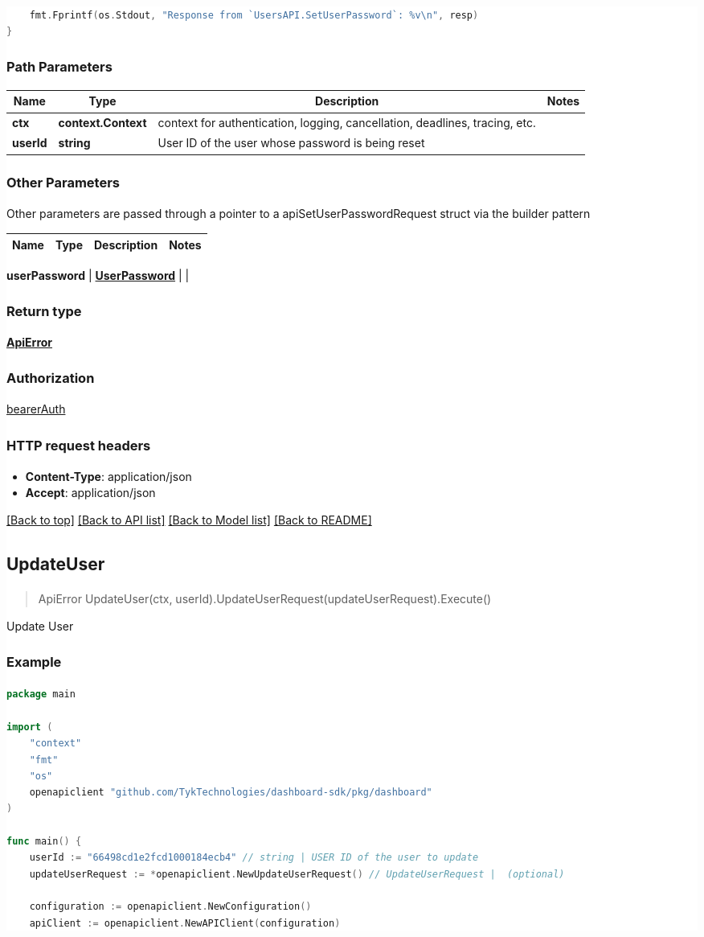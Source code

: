 ```go
	fmt.Fprintf(os.Stdout, "Response from `UsersAPI.SetUserPassword`: %v\n", resp)
}
```

### Path Parameters


Name | Type | Description  | Notes
------------- | ------------- | ------------- | -------------
**ctx** | **context.Context** | context for authentication, logging, cancellation, deadlines, tracing, etc.
**userId** | **string** | User ID of the user whose password is being reset | 

### Other Parameters

Other parameters are passed through a pointer to a apiSetUserPasswordRequest struct via the builder pattern


Name | Type | Description  | Notes
------------- | ------------- | ------------- | -------------

 **userPassword** | [**UserPassword**](UserPassword.md) |  | 

### Return type

[**ApiError**](ApiError.md)

### Authorization

[bearerAuth](../README.md#bearerAuth)

### HTTP request headers

- **Content-Type**: application/json
- **Accept**: application/json

[[Back to top]](#) [[Back to API list]](../README.md#documentation-for-api-endpoints)
[[Back to Model list]](../README.md#documentation-for-models)
[[Back to README]](../README.md)


## UpdateUser

> ApiError UpdateUser(ctx, userId).UpdateUserRequest(updateUserRequest).Execute()

Update User



### Example

```go
package main

import (
	"context"
	"fmt"
	"os"
	openapiclient "github.com/TykTechnologies/dashboard-sdk/pkg/dashboard"
)

func main() {
	userId := "66498cd1e2fcd1000184ecb4" // string | USER ID of the user to update
	updateUserRequest := *openapiclient.NewUpdateUserRequest() // UpdateUserRequest |  (optional)

	configuration := openapiclient.NewConfiguration()
	apiClient := openapiclient.NewAPIClient(configuration)
```